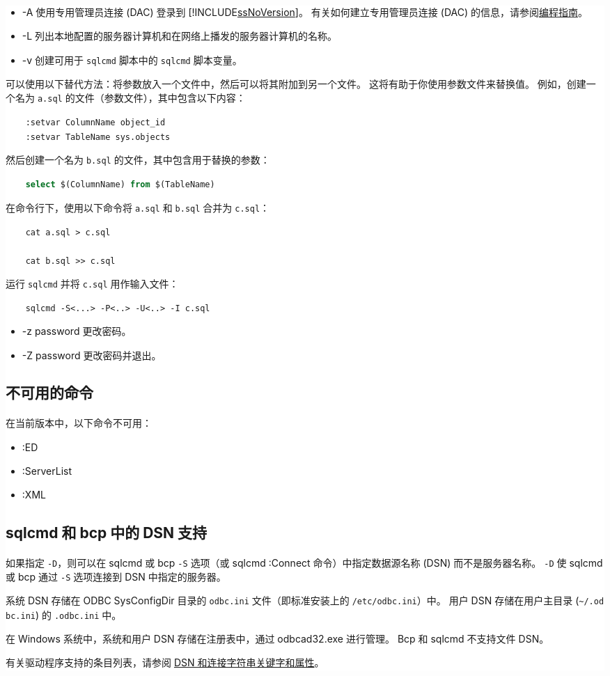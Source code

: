 - -A 使用专用管理员连接 (DAC) 登录到 [!INCLUDE[ssNoVersion](../../../includes/ssnoversion-md.md)]。 有关如何建立专用管理员连接 (DAC) 的信息，请参阅[编程指南](programming-guidelines.md)。  
  
- -L 列出本地配置的服务器计算机和在网络上播发的服务器计算机的名称。  
  
- -v 创建可用于 `sqlcmd` 脚本中的 `sqlcmd` 脚本变量。  
  
可以使用以下替代方法：将参数放入一个文件中，然后可以将其附加到另一个文件。 这将有助于你使用参数文件来替换值。 例如，创建一个名为 `a.sql` 的文件（参数文件），其中包含以下内容：
  
```console
    :setvar ColumnName object_id  
    :setvar TableName sys.objects  
```
  
然后创建一个名为 `b.sql` 的文件，其中包含用于替换的参数：  
  
```sql
    select $(ColumnName) from $(TableName)  
```

在命令行下，使用以下命令将 `a.sql` 和 `b.sql` 合并为 `c.sql`：  
  
```console
    cat a.sql > c.sql 
  
    cat b.sql >> c.sql  
```
  
运行 `sqlcmd` 并将 `c.sql` 用作输入文件：  
  
```console
    sqlcmd -S<...> -P<..> -U<..> -I c.sql  
```

- -z password  更改密码。  
  
- -Z password  更改密码并退出。  

## <a name="unavailable-commands"></a>不可用的命令

在当前版本中，以下命令不可用：  
  
-   :ED  
  
-   :ServerList  
  
-   :XML  
  
## <a name="dsn-support-in-sqlcmd-and-bcp"></a>sqlcmd 和 bcp 中的 DSN 支持

如果指定 `-D`，则可以在 sqlcmd 或 bcp `-S` 选项（或 sqlcmd :Connect 命令）中指定数据源名称 (DSN) 而不是服务器名称。 `-D` 使 sqlcmd 或 bcp 通过 `-S` 选项连接到 DSN 中指定的服务器。  
  
系统 DSN 存储在 ODBC SysConfigDir 目录的 `odbc.ini` 文件（即标准安装上的 `/etc/odbc.ini`）中。 用户 DSN 存储在用户主目录 (`~/.odbc.ini`) 的 `.odbc.ini` 中。

在 Windows 系统中，系统和用户 DSN 存储在注册表中，通过 odbcad32.exe 进行管理。 Bcp 和 sqlcmd 不支持文件 DSN。

有关驱动程序支持的条目列表，请参阅 [DSN 和连接字符串关键字和属性](../dsn-connection-string-attribute.md)。
